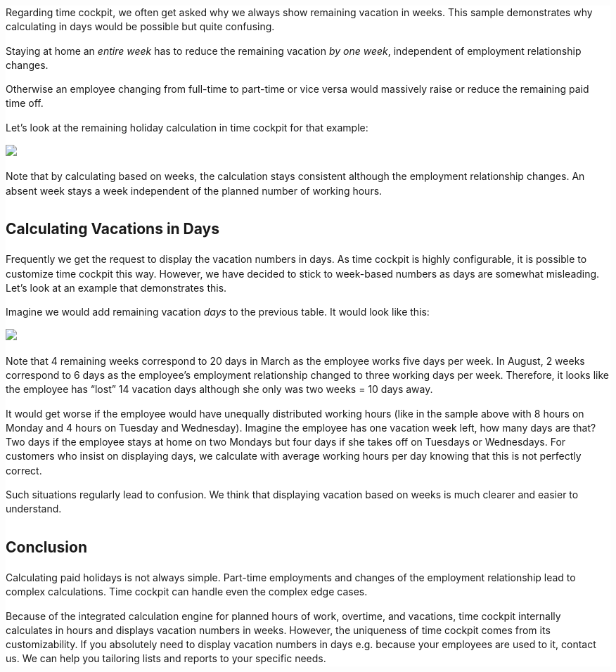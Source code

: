 </p><p xmlns="http://www.w3.org/1999/xhtml">Regarding time cockpit, we often get asked why we always show remaining vacation in weeks. This sample demonstrates why calculating in days would be possible but quite confusing.<br /></p><p class="showcase" xmlns="http://www.w3.org/1999/xhtml">Staying at home an <em>entire week</em> has to reduce the remaining vacation <em>by one week</em>, independent of employment relationship changes.</p><p xmlns="http://www.w3.org/1999/xhtml">Otherwise an employee changing from full-time to part-time or vice versa would massively raise or reduce the remaining paid time off.</p><p xmlns="http://www.w3.org/1999/xhtml">Let’s look at the remaining holiday calculation in time cockpit for that example:</p><p xmlns="http://www.w3.org/1999/xhtml">
  <img src="{{site.baseurl}}/content/images/blog/2015/01/PartTimeUnequal_PTO.png?mw=800" />
</p><p xmlns="http://www.w3.org/1999/xhtml">Note that by calculating based on weeks, the calculation stays consistent although the employment relationship changes. An absent week stays a week independent of the planned number of working hours.</p><h2 xmlns="http://www.w3.org/1999/xhtml">Calculating Vacations in Days</h2><p xmlns="http://www.w3.org/1999/xhtml">Frequently we get the request to display the vacation numbers in days. As time cockpit is highly configurable, it is possible to customize time cockpit this way. However, we have decided to stick to week-based numbers as days are somewhat misleading. Let’s look at an example that demonstrates this.</p><p xmlns="http://www.w3.org/1999/xhtml">Imagine we would add remaining vacation <em>days</em> to the previous table. It would look like this:</p><p xmlns="http://www.w3.org/1999/xhtml">
  <img src="{{site.baseurl}}/content/images/blog/2015/01/VacationInDays.png?mw=800" />
</p><p xmlns="http://www.w3.org/1999/xhtml">Note that 4 remaining weeks correspond to 20 days in March as the employee works five days per week. In August, 2 weeks correspond to 6 days as the employee’s employment relationship changed to three working days per week. Therefore, it looks like the employee has “lost” 14 vacation days although she only was two weeks = 10 days away.</p><p xmlns="http://www.w3.org/1999/xhtml">It would get worse if the employee would have unequally distributed working hours (like in the sample above with 8 hours on Monday and 4 hours on Tuesday and Wednesday). Imagine the employee has one vacation week left, how many days are that? Two days if the employee stays at home on two Mondays but four days if she takes off on Tuesdays or Wednesdays. For customers who insist on displaying days, we calculate with average working hours per day knowing that this is not perfectly correct.</p><p class="showcase" xmlns="http://www.w3.org/1999/xhtml">Such situations regularly lead to confusion. We think that displaying vacation based on weeks is much clearer and easier to understand.</p><h2 xmlns="http://www.w3.org/1999/xhtml">Conclusion</h2><p xmlns="http://www.w3.org/1999/xhtml">Calculating paid holidays is not always simple. Part-time employments and changes of the employment relationship lead to complex calculations. Time cockpit can handle even the complex edge cases.</p><p xmlns="http://www.w3.org/1999/xhtml">Because of the integrated calculation engine for planned hours of work, overtime, and vacations, time cockpit internally calculates in hours and displays vacation numbers in weeks. However, the uniqueness of time cockpit comes from its customizability. If you absolutely need to display vacation numbers in days e.g. because your employees are used to it, contact us. We can help you tailoring lists and reports to your specific needs.</p>